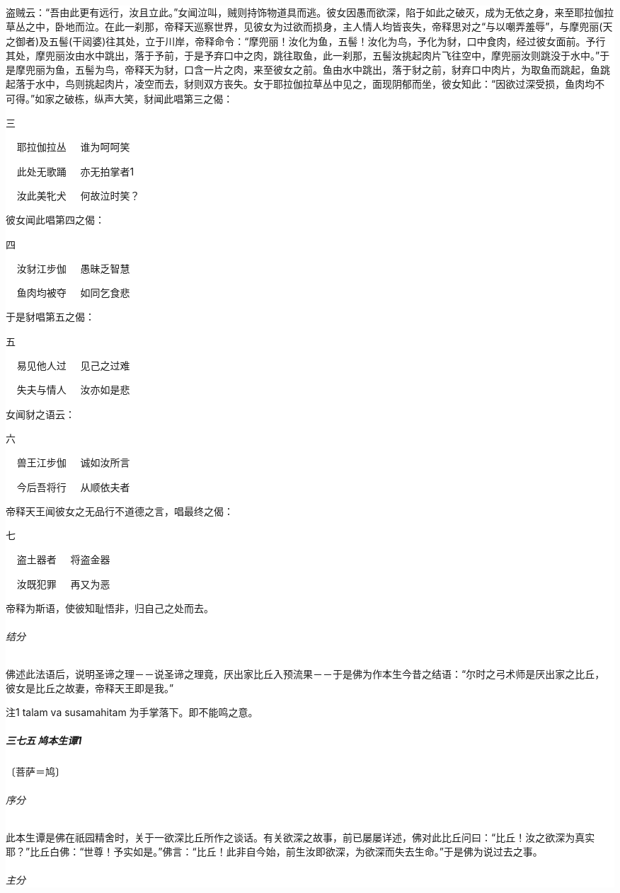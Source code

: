 盗贼云：“吾由此更有远行，汝且立此。”女闻泣叫，贼则持饰物道具而逃。彼女因愚而欲深，陷于如此之破灭，成为无依之身，来至耶拉伽拉草丛之中，卧地而泣。在此一刹那，帝释天巡察世界，见彼女为过欲而损身，主人情人均皆丧失，帝释思对之“与以嘲弄羞辱”，与摩兜丽(天之御者)及五髻(干闼婆)往其处，立于川岸，帝释命令：“摩兜丽！汝化为鱼，五髻！汝化为鸟，予化为豺，口中食肉，经过彼女面前。予行其处，摩兜丽汝由水中跳出，落于予前，于是予弃口中之肉，跳往取鱼，此一刹那，五髻汝挑起肉片飞往空中，摩兜丽汝则跳没于水中。”于是摩兜丽为鱼，五髻为鸟，帝释天为豺，口含一片之肉，来至彼女之前。鱼由水中跳出，落于豺之前，豺弃口中肉片，为取鱼而跳起，鱼跳起落于水中，鸟则挑起肉片，凌空而去，豺则双方丧失。女于耶拉伽拉草丛中见之，面现阴郁而坐，彼女知此：“因欲过深受损，鱼肉均不可得。”如家之破栋，纵声大笑，豺闻此唱第三之偈：

三 

&nbsp;&nbsp;&nbsp;&nbsp;耶拉伽拉丛 &nbsp;&nbsp;&nbsp;&nbsp;谁为呵呵笑

&nbsp;&nbsp;&nbsp;&nbsp;此处无歌踊 &nbsp;&nbsp;&nbsp;&nbsp;亦无拍掌者1

&nbsp;&nbsp;&nbsp;&nbsp;汝此美牝犬 &nbsp;&nbsp;&nbsp;&nbsp;何故泣时笑？

彼女闻此唱第四之偈：

四 

&nbsp;&nbsp;&nbsp;&nbsp;汝豺江步伽 &nbsp;&nbsp;&nbsp;&nbsp;愚昧乏智慧

&nbsp;&nbsp;&nbsp;&nbsp;鱼肉均被夺 &nbsp;&nbsp;&nbsp;&nbsp;如同乞食悲

于是豺唱第五之偈：

五 

&nbsp;&nbsp;&nbsp;&nbsp;易见他人过 &nbsp;&nbsp;&nbsp;&nbsp;见己之过难

&nbsp;&nbsp;&nbsp;&nbsp;失夫与情人 &nbsp;&nbsp;&nbsp;&nbsp;汝亦如是悲

女闻豺之语云：

六 

&nbsp;&nbsp;&nbsp;&nbsp;兽王江步伽 &nbsp;&nbsp;&nbsp;&nbsp;诚如汝所言

&nbsp;&nbsp;&nbsp;&nbsp;今后吾将行 &nbsp;&nbsp;&nbsp;&nbsp;从顺依夫者

帝释天王闻彼女之无品行不道德之言，唱最终之偈：

七 

&nbsp;&nbsp;&nbsp;&nbsp;盗土器者 &nbsp;&nbsp;&nbsp;&nbsp;将盗金器

&nbsp;&nbsp;&nbsp;&nbsp;汝既犯罪 &nbsp;&nbsp;&nbsp;&nbsp;再又为恶

帝释为斯语，使彼知耻悟非，归自己之处而去。

###### 结分 

佛述此法语后，说明圣谛之理－－说圣谛之理竟，厌出家比丘入预流果－－于是佛为作本生今昔之结语：“尔时之弓术师是厌出家之比丘，彼女是比丘之故妻，帝释天王即是我。”

注1 talam va susamahitam 为手掌落下。即不能鸣之意。

##### 三七五 鸠本生谭1

〔菩萨＝鸠〕

###### 序分 

此本生谭是佛在祇园精舍时，关于一欲深比丘所作之谈话。有关欲深之故事，前已屡屡详述，佛对此比丘问曰：“比丘！汝之欲深为真实耶？”比丘白佛：“世尊！予实如是。”佛言：“比丘！此非自今始，前生汝即欲深，为欲深而失去生命。”于是佛为说过去之事。

###### 主分 
